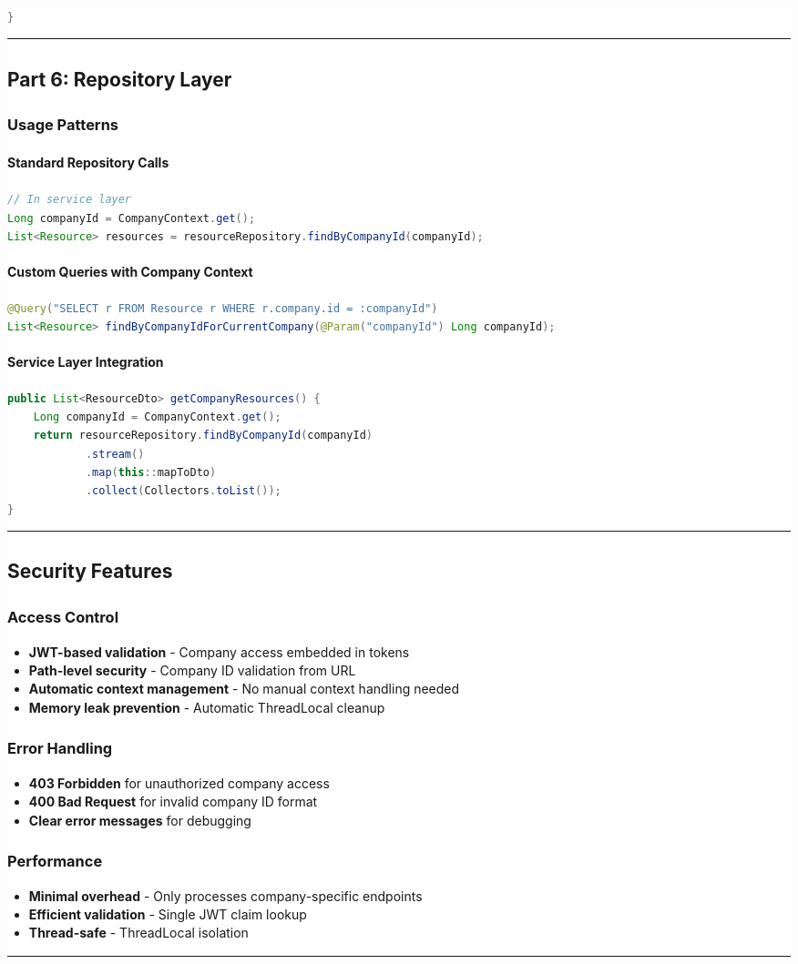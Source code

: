 ```java
}
```

---

## Part 6: Repository Layer

### Usage Patterns

#### Standard Repository Calls
```java
// In service layer
Long companyId = CompanyContext.get();
List<Resource> resources = resourceRepository.findByCompanyId(companyId);
```

#### Custom Queries with Company Context
```java
@Query("SELECT r FROM Resource r WHERE r.company.id = :companyId")
List<Resource> findByCompanyIdForCurrentCompany(@Param("companyId") Long companyId);
```

#### Service Layer Integration
```java
public List<ResourceDto> getCompanyResources() {
    Long companyId = CompanyContext.get();
    return resourceRepository.findByCompanyId(companyId)
            .stream()
            .map(this::mapToDto)
            .collect(Collectors.toList());
}
```

---

## Security Features

### Access Control
- **JWT-based validation** - Company access embedded in tokens
- **Path-level security** - Company ID validation from URL
- **Automatic context management** - No manual context handling needed
- **Memory leak prevention** - Automatic ThreadLocal cleanup

### Error Handling
- **403 Forbidden** for unauthorized company access
- **400 Bad Request** for invalid company ID format
- **Clear error messages** for debugging

### Performance
- **Minimal overhead** - Only processes company-specific endpoints
- **Efficient validation** - Single JWT claim lookup
- **Thread-safe** - ThreadLocal isolation

---
